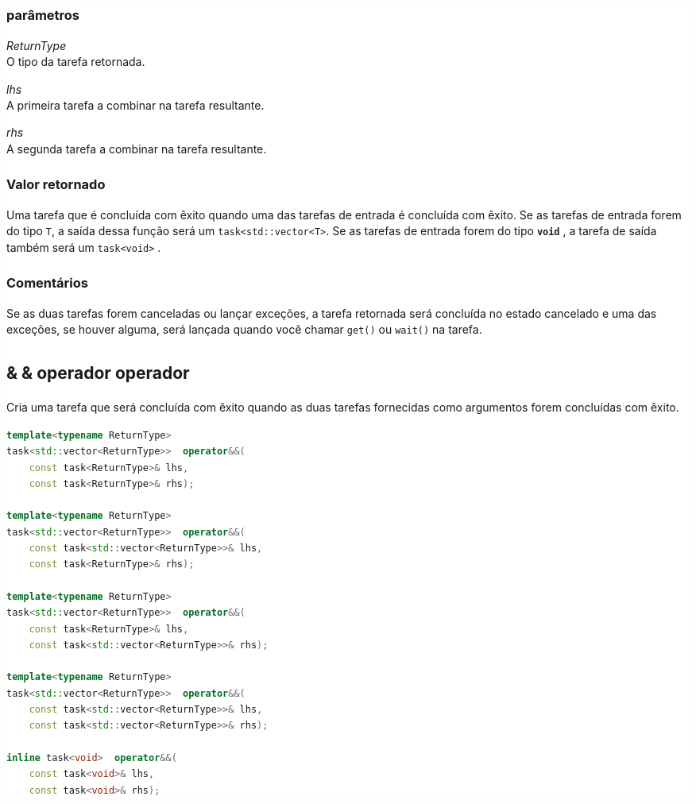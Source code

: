 ### <a name="parameters"></a>parâmetros

*ReturnType*<br/>
O tipo da tarefa retornada.

*lhs*<br/>
A primeira tarefa a combinar na tarefa resultante.

*rhs*<br/>
A segunda tarefa a combinar na tarefa resultante.

### <a name="return-value"></a>Valor retornado

Uma tarefa que é concluída com êxito quando uma das tarefas de entrada é concluída com êxito. Se as tarefas de entrada forem do tipo `T`, a saída dessa função será um `task<std::vector<T>`. Se as tarefas de entrada forem do tipo **`void`** , a tarefa de saída também será um `task<void>` .

### <a name="remarks"></a>Comentários

Se as duas tarefas forem canceladas ou lançar exceções, a tarefa retornada será concluída no estado cancelado e uma das exceções, se houver alguma, será lançada quando você chamar `get()` ou `wait()` na tarefa.

## <a name="operatorampamp-operator"></a><a name="operator_amp_amp"></a>&amp; &amp; operador operador

Cria uma tarefa que será concluída com êxito quando as duas tarefas fornecidas como argumentos forem concluídas com êxito.

```cpp
template<typename ReturnType>
task<std::vector<ReturnType>>  operator&&(
    const task<ReturnType>& lhs,
    const task<ReturnType>& rhs);

template<typename ReturnType>
task<std::vector<ReturnType>>  operator&&(
    const task<std::vector<ReturnType>>& lhs,
    const task<ReturnType>& rhs);

template<typename ReturnType>
task<std::vector<ReturnType>>  operator&&(
    const task<ReturnType>& lhs,
    const task<std::vector<ReturnType>>& rhs);

template<typename ReturnType>
task<std::vector<ReturnType>>  operator&&(
    const task<std::vector<ReturnType>>& lhs,
    const task<std::vector<ReturnType>>& rhs);

inline task<void>  operator&&(
    const task<void>& lhs,
    const task<void>& rhs);
```
